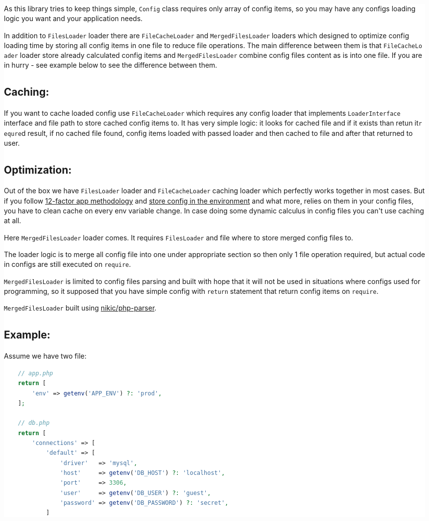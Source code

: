 As this library tries to keep things simple, `Config` class requires only array of config items, so you may have any
configs loading logic you want and your application needs.

In addition to `FilesLoader` loader there are `FileCacheLoader` and `MergedFilesLoader` loaders which designed to optimize
config loading time by storing all config items in one file to reduce file operations. The main difference between them
is that `FileCacheLoader` loader store already calculated config items and `MergedFilesLoader` combine config files content
as is into one file. If you are in hurry - see example below to see the difference between them.

## Caching:
If you want to cache loaded config use `FileCacheLoader` which requires any config loader that implements `LoaderInterface`
interface and file path to store cached config items to. It has very simple logic: it looks for cached file and if it 
exists than retun it`requre`d result, if no cached file found, config items loaded with passed loader and then cached to
file and after that returned to user.

## Optimization:
Out of the box we have `FilesLoader` loader and `FileCacheLoader` caching loader which perfectly works together in most cases.
But if you follow [12-factor app methodology](http://12factor.net/) and [store config in the environment](http://12factor.net/config)
and what more, relies on them in your config files, you have to clean cache on every env variable change. In case doing
some dynamic calculus in config files you can't use caching at all.

Here `MergedFilesLoader` loader comes. It requires `FilesLoader` and file where to store merged config files to. 

The loader logic is to merge all config file into one under appropriate section so then only 1 file operation required, 
but actual code in configs are still executed on `require`.
 
`MergedFilesLoader` is limited to config files parsing and built with hope that it will not be used in situations where
configs used for programming, so it supposed that you have simple config with `return` statement that return config items
on `require`.

`MergedFilesLoader` built using [nikic/php-parser](https://github.com/nikic/PHP-Parser).

## Example:

Assume we have two file:

```php
    // app.php
    return [
        'env' => getenv('APP_ENV') ?: 'prod',
    ];
   
    // db.php
    return [
        'connections' => [
            'default' => [
                'driver'   => 'mysql',
                'host'     => getenv('DB_HOST') ?: 'localhost',
                'port'     => 3306,
                'user'     => getenv('DB_USER') ?: 'guest',
                'password' => getenv('DB_PASSWORD') ?: 'secret',
            ]
```